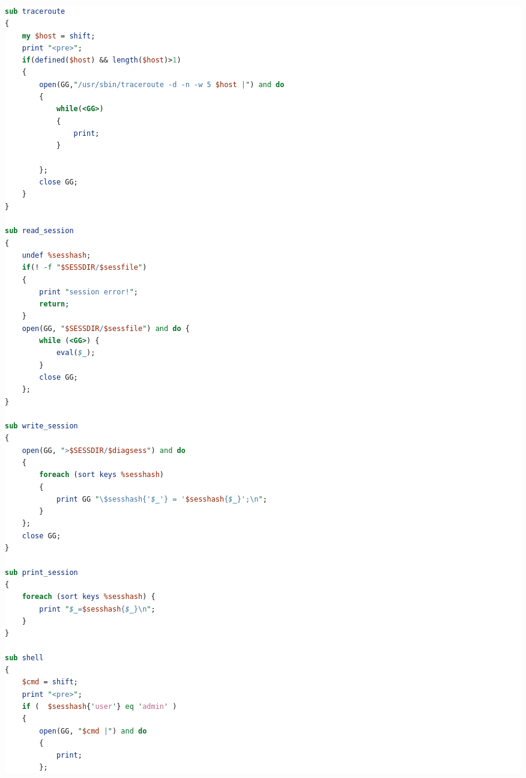 ```perl
sub traceroute
{
    my $host = shift;
    print "<pre>";
    if(defined($host) && length($host)>1)
    {
        open(GG,"/usr/sbin/traceroute -d -n -w 5 $host |") and do
        {
            while(<GG>)
            {
                print;
            }

        };
        close GG;
    }
}

sub read_session
{
    undef %sesshash;
    if(! -f "$SESSDIR/$sessfile")
    {
        print "session error!";
        return;
    }
    open(GG, "$SESSDIR/$sessfile") and do {
        while (<GG>) {
            eval($_);
        }
        close GG;
    };
}

sub write_session
{
    open(GG, ">$SESSDIR/$diagsess") and do
    {
        foreach (sort keys %sesshash)
        {
            print GG "\$sesshash{'$_'} = '$sesshash{$_}';\n";
        }
    };
    close GG;
}

sub print_session
{
    foreach (sort keys %sesshash) {
        print "$_=$sesshash{$_}\n";
    }
}

sub shell
{
    $cmd = shift;
    print "<pre>";
    if (  $sesshash{'user'} eq 'admin' )
    {
        open(GG, "$cmd |") and do
        {
            print;
        };
```